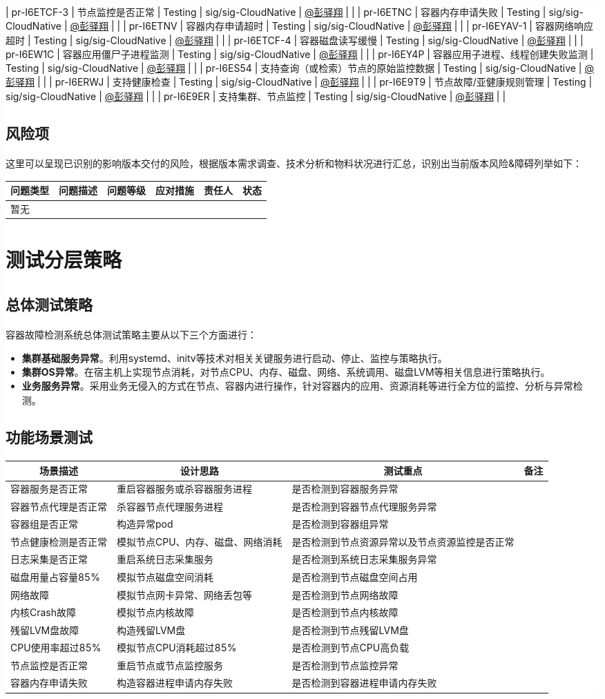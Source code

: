 | pr-I6ETCF-3 | 节点监控是否正常 | Testing | sig/sig-CloudNative | <a href="https://gitee.com/pencc">@彭驿翔</a> | |
| pr-I6ETNC | 容器内存申请失败 | Testing | sig/sig-CloudNative | <a href="https://gitee.com/pencc">@彭驿翔</a> | |
| pr-I6ETNV | 容器内存申请超时 | Testing | sig/sig-CloudNative | <a href="https://gitee.com/pencc">@彭驿翔</a> | |
| pr-I6EYAV-1 | 容器网络响应超时 | Testing | sig/sig-CloudNative | <a href="https://gitee.com/pencc">@彭驿翔</a> | |
| pr-I6ETCF-4 | 容器磁盘读写缓慢 | Testing | sig/sig-CloudNative | <a href="https://gitee.com/pencc">@彭驿翔</a> | |
| pr-I6EW1C | 容器应用僵尸子进程监测 | Testing | sig/sig-CloudNative | <a href="https://gitee.com/pencc">@彭驿翔</a> | |
| pr-I6EY4P | 容器应用子进程、线程创建失败监测 | Testing | sig/sig-CloudNative | <a href="https://gitee.com/pencc">@彭驿翔</a> | |
| pr-I6ES54 | 支持查询（或检索）节点的原始监控数据 | Testing | sig/sig-CloudNative | <a href="https://gitee.com/pencc">@彭驿翔</a> | |
| pr-I6ERWJ | 支持健康检查 | Testing | sig/sig-CloudNative | <a href="https://gitee.com/pencc">@彭驿翔</a> | |
| pr-I6E9T9 | 节点故障/亚健康规则管理 | Testing | sig/sig-CloudNative | <a href="https://gitee.com/pencc">@彭驿翔</a> | |
| pr-I6E9ER | 支持集群、节点监控 | Testing | sig/sig-CloudNative | <a href="https://gitee.com/pencc">@彭驿翔</a> | |

## 风险项
这里可以呈现已识别的影响版本交付的风险，根据版本需求调查、技术分析和物料状况进行汇总，识别出当前版本风险&障碍列举如下：

| 问题类型 | 问题描述 | 问题等级 | 应对措施 | 责任人 | 状态 |
| -------- | -------- | -------- | -------- | ------ | ---- |
| 暂无     |          |          |          |        |      |

# 测试分层策略
## 总体测试策略
容器故障检测系统总体测试策略主要从以下三个方面进行：

- **集群基础服务异常**。利用systemd、initv等技术对相关关键服务进行启动、停止、监控与策略执行。
- **集群OS异常**。在宿主机上实现节点消耗，对节点CPU、内存、磁盘、网络、系统调用、磁盘LVM等相关信息进行策略执行。
- **业务服务异常**。采用业务无侵入的方式在节点、容器内进行操作，针对容器内的应用、资源消耗等进行全方位的监控、分析与异常检测。



## 功能场景测试
| 场景描述 | 设计思路 | 测试重点 | 备注 |
| ------- | ------- | ------- | ---- |
| 容器服务是否正常 | 重启容器服务或杀容器服务进程 | 是否检测到容器服务异常 |      |
| 容器节点代理是否正常 | 杀容器节点代理服务进程 | 是否检测到容器节点代理服务异常 |      |
| 容器组是否正常 | 构造异常pod | 是否检测到容器组异常 | |
| 节点健康检测是否正常 | 模拟节点CPU、内存、磁盘、网络消耗 | 是否检测到节点资源异常以及节点资源监控是否正常 | |
| 日志采集是否正常 | 重启系统日志采集服务 | 是否检测到系统日志采集服务异常 | |
| 磁盘用量占容量85% | 模拟节点磁盘空间消耗 | 是否检测到节点磁盘空间占用 | |
| 网络故障 | 模拟节点网卡异常、网络丢包等 | 是否检测到节点网络故障 | |
| 内核Crash故障 | 模拟节点内核故障 | 是否检测到节点内核故障 | |
| 残留LVM盘故障 | 构造残留LVM盘 | 是否检测到节点残留LVM盘 | |
| CPU使用率超过85% | 模拟节点CPU消耗超过85% | 是否检测到节点CPU高负载 | |
| 节点监控是否正常 | 重启节点或节点监控服务 | 是否检测到节点监控异常 | |
| 容器内存申请失败 | 构造容器进程申请内存失败 | 是否检测到容器进程申请内存失败 | |